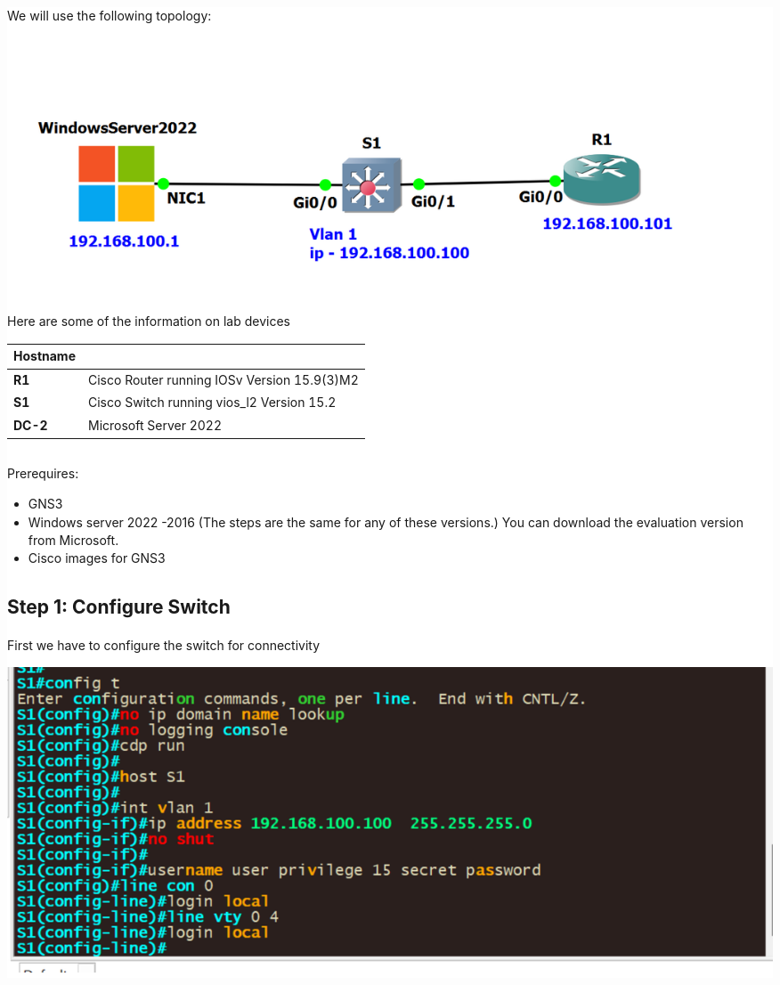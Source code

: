 We will use the following topology:

![](media/609b7fa9be86aa1b8705305e1f74fd4b.png)

Here are some of the information on lab devices

| **Hostname** |                                             |
|--------------|---------------------------------------------|
| **R1**       | Cisco Router running IOSv Version 15.9(3)M2 |
| **S1**       | Cisco Switch running vios_l2 Version 15.2   |
| **DC-2**     | Microsoft Server 2022                       |

## 

Prerequires:

-   GNS3
-   Windows server 2022 -2016 (The steps are the same for any of these versions.) You can download the evaluation version from Microsoft.
-   Cisco images for GNS3

## Step 1: Configure Switch

First we have to configure the switch for connectivity

![](media/05af1e23dfe0ce6585e7f8d6f4ac2d7f.png)
